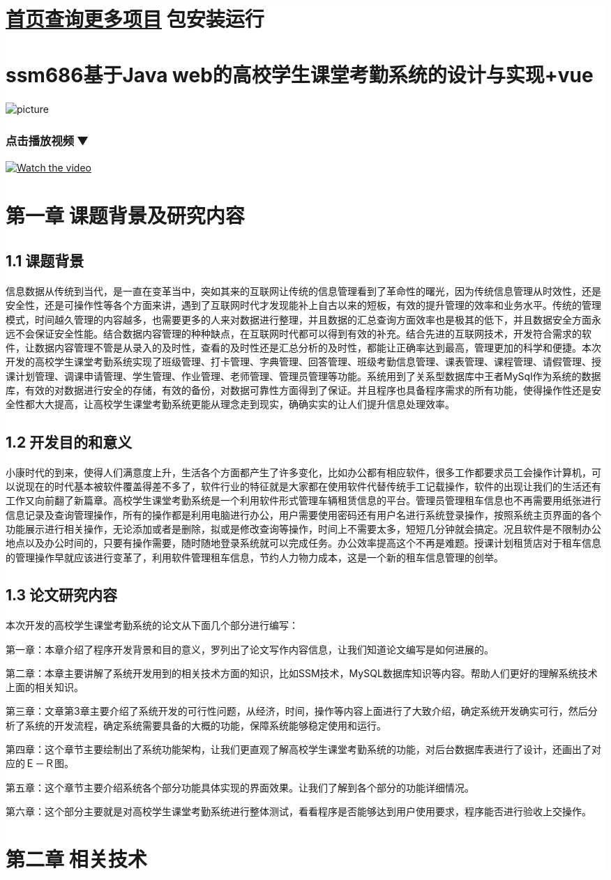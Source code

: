 # [首页查询更多项目](https://github.com/GraduationProject-ssm) 包安装运行


# ssm686基于Java web的高校学生课堂考勤系统的设计与实现+vue

![picture](https://raw.githubusercontent.com/GraduationProject-springboot/.github/main/img/wx.png)

### 点击播放视频 ▼
[![Watch the video](https://i.sstatic.net/Vp2cE.png)](https://www.bilibili.com/video/BV1Tm8QeZE4a?p=84)


# 第一章  课题背景及研究内容

## 1.1 课题背景
信息数据从传统到当代，是一直在变革当中，突如其来的互联网让传统的信息管理看到了革命性的曙光，因为传统信息管理从时效性，还是安全性，还是可操作性等各个方面来讲，遇到了互联网时代才发现能补上自古以来的短板，有效的提升管理的效率和业务水平。传统的管理模式，时间越久管理的内容越多，也需要更多的人来对数据进行整理，并且数据的汇总查询方面效率也是极其的低下，并且数据安全方面永远不会保证安全性能。结合数据内容管理的种种缺点，在互联网时代都可以得到有效的补充。结合先进的互联网技术，开发符合需求的软件，让数据内容管理不管是从录入的及时性，查看的及时性还是汇总分析的及时性，都能让正确率达到最高，管理更加的科学和便捷。本次开发的高校学生课堂考勤系统实现了班级管理、打卡管理、字典管理、回答管理、班级考勤信息管理、课表管理、课程管理、请假管理、授课计划管理、调课申请管理、学生管理、作业管理、老师管理、管理员管理等功能。系统用到了关系型数据库中王者MySql作为系统的数据库，有效的对数据进行安全的存储，有效的备份，对数据可靠性方面得到了保证。并且程序也具备程序需求的所有功能，使得操作性还是安全性都大大提高，让高校学生课堂考勤系统更能从理念走到现实，确确实实的让人们提升信息处理效率。
## 1.2 开发目的和意义
小康时代的到来，使得人们满意度上升，生活各个方面都产生了许多变化，比如办公都有相应软件，很多工作都要求员工会操作计算机，可以说现在的时代基本被软件覆盖得差不多了，软件行业的特征就是大家都在使用软件代替传统手工记载操作，软件的出现让我们的生活还有工作又向前翻了新篇章。高校学生课堂考勤系统是一个利用软件形式管理车辆租赁信息的平台。管理员管理租车信息也不再需要用纸张进行信息记录及查询管理操作，所有的操作都是利用电脑进行办公，用户需要使用密码还有用户名进行系统登录操作，按照系统主页界面的各个功能展示进行相关操作，无论添加或者是删除，拟或是修改查询等操作，时间上不需要太多，短短几分钟就会搞定。况且软件是不限制办公地点以及办公时间的，只要有操作需要，随时随地登录系统就可以完成任务。办公效率提高这个不再是难题。授课计划租赁店对于租车信息的管理操作早就应该进行变革了，利用软件管理租车信息，节约人力物力成本，这是一个新的租车信息管理的创举。
## 1.3 论文研究内容
本次开发的高校学生课堂考勤系统的论文从下面几个部分进行编写：

第一章：本章介绍了程序开发背景和目的意义，罗列出了论文写作内容信息，让我们知道论文编写是如何进展的。

第二章：本章主要讲解了系统开发用到的相关技术方面的知识，比如SSM技术，MySQL数据库知识等内容。帮助人们更好的理解系统技术上面的相关知识。

第三章：文章第3章主要介绍了系统开发的可行性问题，从经济，时间，操作等内容上面进行了大致介绍，确定系统开发确实可行，然后分析了系统的开发流程，确定系统需要具备的大概的功能，保障系统能够稳定使用和运行。

第四章：这个章节主要绘制出了系统功能架构，让我们更直观了解高校学生课堂考勤系统的功能，对后台数据库表进行了设计，还画出了对应的Ｅ－Ｒ图。

第五章：这个章节主要介绍系统各个部分功能具体实现的界面效果。让我们了解到各个部分的功能详细情况。

第六章：这个部分主要就是对高校学生课堂考勤系统进行整体测试，看看程序是否能够达到用户使用要求，程序能否进行验收上交操作。





# 第二章 相关技术
